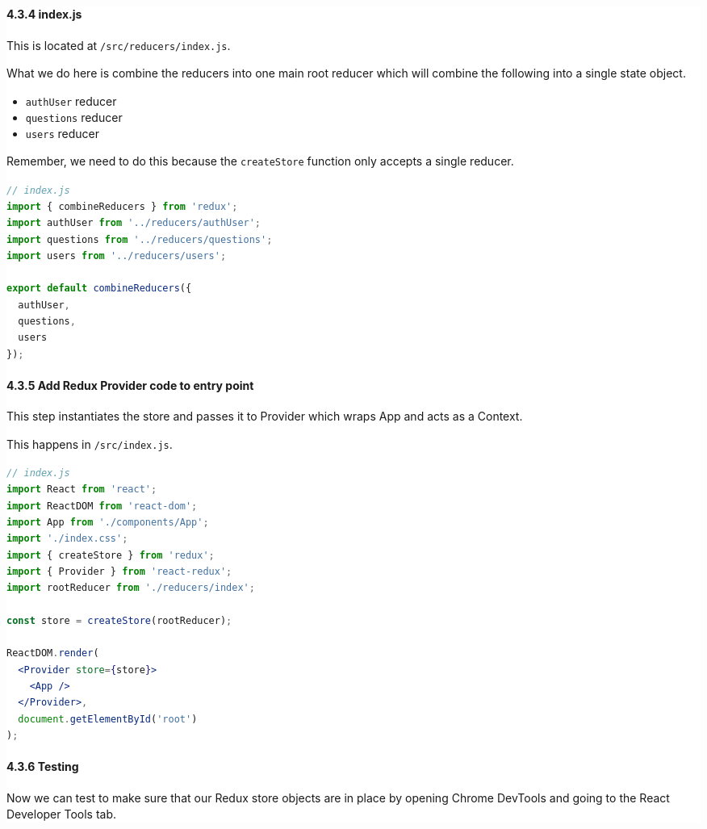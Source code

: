 #### 4.3.4 index.js
This is located at `/src/reducers/index.js`.

What we do here is combine the reducers into one main root reducer which will combine the following into a single state object.

- `authUser` reducer
- `questions` reducer
- `users` reducer

Remember, we need to do this because the `createStore` function only accepts a single reducer.

```js
// index.js
import { combineReducers } from 'redux';
import authUser from '../reducers/authUser';
import questions from '../reducers/questions';
import users from '../reducers/users';

export default combineReducers({
  authUser,
  questions,
  users
});
```

#### 4.3.5 Add Redux Provider code to entry point
This step instantiates the store and passes it to Provider which wraps App and acts as a Context.

This happens in `/src/index.js`.

```jsx
// index.js
import React from 'react';
import ReactDOM from 'react-dom';
import App from './components/App';
import './index.css';
import { createStore } from 'redux';
import { Provider } from 'react-redux';
import rootReducer from './reducers/index';

const store = createStore(rootReducer);

ReactDOM.render(
  <Provider store={store}>
    <App />
  </Provider>,
  document.getElementById('root')
);
```

#### 4.3.6 Testing
Now we can test to make sure that our Redux store objects are in place by opening Chrome DevTools and going to the React Developer Tools tab.

